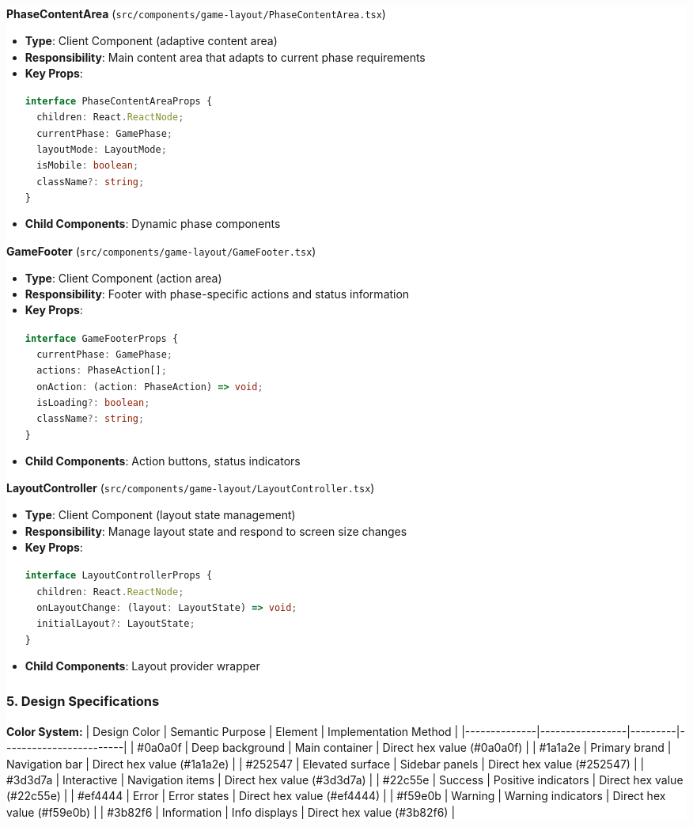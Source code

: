 **PhaseContentArea** (`src/components/game-layout/PhaseContentArea.tsx`)
- **Type**: Client Component (adaptive content area)
- **Responsibility**: Main content area that adapts to current phase requirements
- **Key Props**:
  ```typescript
  interface PhaseContentAreaProps {
    children: React.ReactNode;
    currentPhase: GamePhase;
    layoutMode: LayoutMode;
    isMobile: boolean;
    className?: string;
  }
  ```
- **Child Components**: Dynamic phase components

**GameFooter** (`src/components/game-layout/GameFooter.tsx`)
- **Type**: Client Component (action area)
- **Responsibility**: Footer with phase-specific actions and status information
- **Key Props**:
  ```typescript
  interface GameFooterProps {
    currentPhase: GamePhase;
    actions: PhaseAction[];
    onAction: (action: PhaseAction) => void;
    isLoading?: boolean;
    className?: string;
  }
  ```
- **Child Components**: Action buttons, status indicators

**LayoutController** (`src/components/game-layout/LayoutController.tsx`)
- **Type**: Client Component (layout state management)
- **Responsibility**: Manage layout state and respond to screen size changes
- **Key Props**:
  ```typescript
  interface LayoutControllerProps {
    children: React.ReactNode;
    onLayoutChange: (layout: LayoutState) => void;
    initialLayout?: LayoutState;
  }
  ```
- **Child Components**: Layout provider wrapper

### 5. Design Specifications

**Color System:**
| Design Color | Semantic Purpose | Element | Implementation Method |
|--------------|-----------------|---------|------------------------|
| #0a0a0f | Deep background | Main container | Direct hex value (#0a0a0f) |
| #1a1a2e | Primary brand | Navigation bar | Direct hex value (#1a1a2e) |
| #252547 | Elevated surface | Sidebar panels | Direct hex value (#252547) |
| #3d3d7a | Interactive | Navigation items | Direct hex value (#3d3d7a) |
| #22c55e | Success | Positive indicators | Direct hex value (#22c55e) |
| #ef4444 | Error | Error states | Direct hex value (#ef4444) |
| #f59e0b | Warning | Warning indicators | Direct hex value (#f59e0b) |
| #3b82f6 | Information | Info displays | Direct hex value (#3b82f6) |
